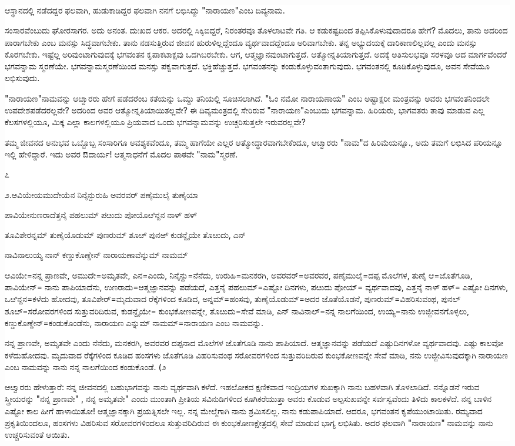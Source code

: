 ಆಸ್ಥಾನದಲ್ಲಿ ನಡೆದದ್ದರ ಫಲವಾಗಿ, ಹುಡುಕಾಡಿದ್ದರ ಫಲವಾಗಿ ನನಗೆ ಲಭಿಸಿದ್ದು "ನಾರಾಯಣ"ಎಂಬ ದಿವ್ಯನಾಮ.



ಸಂಸಾರವೆಂಬುದು ಘೋರಸಾಗರ. ಅದು ಅನಂತ. ದುಃಖದ ಆಕರ. ಅದರಲ್ಲಿ ಸಿಕ್ಕಿಬಿದ್ದರೆ, ನಿರಂತರವೂ ತೊಳಲಾಟವೇ ಗತಿ. ಆ ಕಡುಕಷ್ಟದಿಂದ ತಪ್ಪಿಸಿಕೊಳುವುದಾದರೂ ಹೇಗೆ? ಮೊದಲು, ತಾನು ಅದರಿಂದ ಪಾರಾಗಬೇಕು ಎಂಬ ಮನಸ್ಸು ಸಿದ್ಧವಾಗಬೇಕು. ತಾನು ನಡಸುತ್ತಿರುವ ಜೀವನ ಹುರುಳಿಲ್ಲದ್ದೆಂದೂ ವ್ಯರ್ಥವಾದದ್ದೆಂದೂ ಅರಿವಾಗಬೇಕು. ತನ್ನ ಅಭ್ಯುದಯಕ್ಕೆ ದಾರಿಕಾಣಲಿಲ್ಲವಲ್ಲ ಎಂದು ಮನಸ್ಸು ಕೊರಗಬೇಕು. ಇಷ್ಟೆಲ್ಲ ಅರಿವುಂಟಾಗುವುದಕ್ಕೆ ಭಗವಂತನ ಕೃಪಾಕಟಾಕ್ಷವು ಒದಗಿಬರಬೇಕು. ಆಗ, ಆತ್ಮಜ್ಞಾನವುಂಟಾಗುತ್ತದೆ. ಆತ್ಮೋನ್ನತಿಯಾಗುತ್ತದೆ. ಅದಕ್ಕೆ ಅತಿಸುಲಭವೂ ಸರಳವೂ ಆದ ಮಾರ್ಗವೆಂದರೆ ಭಗವನ್ನಾಮ ಸ್ಮರಣೆಯೇ. ಭಗವನ್ನಾಮಸ್ಮರಣೆಯಿಂದ ಮನಸ್ಸು ಪಕ್ವವಾಗುತ್ತದೆ. ಭಕ್ತಿಹೆಚ್ಚುತ್ತದೆ. ಭಗವಂತನನ್ನು ಕಂಡುಕೊಳ್ಳುವಂತಾಗುವುದು. ಭಗವಂತನಲ್ಲಿ ಕೂಡಿಕೊಳ್ಳುವುದೂ, ಅವನ ಸೇವೆಯೂ ಲಭಿಸುವುದು.



"ನಾರಾಯಣ"ನಾಮವನ್ನು ಆೞ್ವಾರರು ಹೇಗೆ ಪಡೆದರೆಂಬ ಕತೆಯನ್ನು ಒಮ್ದು ತನಿಯಲ್ಲಿ ಸೂಚಿಸಲಾಗಿದೆ. "ಓಂ ನಮೋ ನಾರಾಯಣಾಯ" ಎಂಬ ಅಷ್ಟಾಕ್ಷರೀ ಮಂತ್ರವನ್ನು ಅವರು ಭಗವಂತನಿಂದಲೇ ಉಪದೇಶಪಡೆದರಲ್ಲವೇ? ಅದರಿಂದ ಅವರ ಆತ್ಮೋನ್ನತಿಯಾಯಿತಲ್ಲವೇ? ಈ ದಿವ್ಯಮಂತ್ರದಲ್ಲಿ ಸೇರಿರುವ "ನಾರಾಯಣ"ಎಂಬುದು ಭಗವನ್ನಾಮ. ಹಿರಿಯರು, ಭಾಗವತರು ತಾವು ಮಾಡುವ ಎಲ್ಲ ಕೆಲಸಗಳಲ್ಲಿಯೂ, ಮಿಕ್ಕ ಎಲ್ಲಾ ಕಾಲಗಳಲ್ಲಿಯೂ ಪ್ರಿಯವಾದ ಒಂದು ಭಗವನ್ನಾಮವನ್ನು ಉಚ್ಚರಿಸುತ್ತಲೇ ಇರುವರಲ್ಲವೇ?



ತಮ್ಮ ಜೀವನದ ಅನುಭವ ಒಬ್ಬೊಬ್ಬ ಸಂಸಾರಿಗೂ ಅವಶ್ಯಕವೆಂದೂ, ತಮ್ಮ ಹಾಗೆಯೇ ಎಲ್ಲರ ಆತ್ಮೋದ್ಧಾರವಾಗಬೇಕೆಂದೂ, ಆೞ್ವಾರರು "ನಾಮ"ದ ಹಿರಿಮೆಯನ್ನೂ., ಅದು ತಮಗೆ ಲಭಿಸಿದ ಪರಿಯನ್ನೂ ಇಲ್ಲಿ ಹೇಳಿದ್ದಾರೆ. ಇದು ಅವರ ಔದಾರ್ಯ\! ಆತ್ಮಸಾಧನೆಗೆ ಮೊದಲ ಪಾಠವೇ "ನಾಮ"ಸ್ಮರಣೆ.



೭

೨.ಆವಿಯೇಯಮುದೇಯೆನ ನಿನೈನ್ದುರುಹಿ ಅವರವರ್ ಪಣೈಮುಲೈ ತುಣೈಯಾ

ಪಾವಿಯೇನುಣರಾದೆತ್ತನೈ ಪಹಲುಮ್ ಪೞುದು ಪೋಯೊೞಿನ್ದನ ನಾಳ್ ಹಳ್

ತೂವಿಶೇರನ್ನಮ್ ತುಣೈಯೊಡುಮ್ ಪುಣರುಮ್ ಶೂೞ್ ಪುನಱ್ ಕುಡನ್ದೈಯೇ ತೊೞುದು, ಎನ್

ನಾವಿನಾಲುಯ್ಯ ನಾನ್ ಕಣ್ಡುಕೊಣ್ಡೇನ್ ನಾರಾಯಣಾವೆನ್ನುಮ್ ನಾಮಮ್



ಆವಿಯೇ=ನನ್ನ ಪ್ರಾಣವೇ, ಅಮುದೇ=ಅಮೃತವೇ, ಎನ=ಎಂದು, ನಿನೈನ್ದು=ನೆನೆದು, ಉರುಹಿ=ಮನಕರಗಿ, ಅವರವರ್=ಅವರವರ, ಪಣೈಮುಲೈ=ದಪ್ಪ ಮೊಲೆಗಳ, ತುಣೈ ಆ=ಜೊತೆಗೂಡಿ, ಪಾವಿಯೇನ್= ನಾನು ಪಾಪಿಯಾದೆನು, ಉಣರಾದು=ಆತ್ಮಜ್ಞಾನವನ್ನು ಪಡೆಯದೆ, ಎತ್ತನೈ ಪಹಲುಮ್=ಎಷ್ಟೋ ದಿನಗಳು, ಪೞುದು ಪೋಯ್= ವ್ಯರ್ಥವಾದವು, ಎತ್ತನೈ ನಾಳ್ ಹಳ್= ಎಷ್ಟೋ ದಿನಗಳು, ಒೞಿನ್ದನ=ಕಳೆದು ಹೋದವು, ತೂವಿಶೇರ್=ಮೃದುವಾದ ರೆಕ್ಕೆಗಳಿಂದ ಕೂಡಿದ, ಅನ್ನಮ್=ಹಂಸವು, ತುಣೈಯೊಡುಮ್=ಅದರ ಜೊತೆಯೊಡನೆ, ಪುಣರುಮ್=ವಿಹರಿಸುವಂಥ, ಪುನಲ್ ಶೂೞ್=ಸರೋವರಗಳಿಂದ ಸುತ್ತುವರಿದಿರುವ, ಕುಡನ್ದೈಯೇ= ಕುಂಭಕೋಣವನ್ನೇ, ತೊೞುದು=ಸೇವೆ ಮಾಡಿ, ಎನ್ ನಾವಿನಾಲ್=ನನ್ನ ನಾಲಗೆಯಿಂದ, ಉಯ್ಯ=ನಾನು ಉಜ್ಜೀವನಗೊಳ್ಳಲು, ಕಣ್ಡುಕೊಣ್ಡೇನ್=ಕಂಡುಕೊಂಡೆನು, ನಾರಾಯಣ ಎನ್ನುಮ್ ನಾಮಮ್=ನಾರಾಯಣ ಎಂಬ ನಾಮವನ್ನು.



ನನ್ನ ಪ್ರಾಣವೇ, ಅಮೃತವೇ ಎಂದು ನೆನೆದು, ಮನಕರಗಿ, ಅವರವರ ದಪ್ಪನಾದ ಮೊಲೆಗಳ ಜೊತೆಗೂಡಿ ನಾನು ಪಾಪಿಯಾದೆ. ಆತ್ಮಜ್ಞಾನವನ್ನು ಪಡೆಯದೆ ಎಷ್ಟುದಿನಗಳೋ ವ್ಯರ್ಥವಾದವು. ಎಷ್ಟು ಕಾಲವೋ ಕಳೆದುಹೋದವು. ಮೃದುವಾದ ರೆಕ್ಕೆಗಳಿಂದ ಕೂಡಿದ ಹಂಸಗಳು ಜೊತೆಗೂಡಿ ವಿಹರಿಸುವಂಥ ಸರೋವರಗಳಿಂದ ಸುತ್ತುವರಿದಿರುವ ಕುಂಭಕೋಣವನ್ನೇ ಸೇವೆ ಮಾಡಿ, ನನು ಉಜ್ಜೀವಿಸುವುದಕ್ಕಾಗಿ ನಾರಾಯಣ ಎಂಬ ನಾಮವನ್ನು ನಾನು ನನ್ನ ನಾಲಗೆಯಿಂದ ಕಂಡುಕೊಂಡೆ. \(೨



ಆೞ್ವಾರರು ಹೇಳುತ್ತಾರೆ: ನನ್ನ ಜೀವನದಲ್ಲಿ ಬಹುಭಾಗವನ್ನು ನಾನು ವ್ಯರ್ಥವಾಗಿ ಕಳೆದೆ. ಇಹಲೋಕದ ಕ್ಷಣಿಕವಾದ ಇಂದ್ರಿಯಗಳ ಸುಖಕ್ಕಾಗಿ ನಾನು ಬಹಳವಾಗಿ ತೊಳಲಾಡಿದೆ. ನನ್ನೊಡನೆ ಇರುವ ಸ್ತ್ರೀಯರನ್ನು "ನನ್ನ ಪ್ರಾಣವೇ" , ನನ್ನ ಅಮೃತವೇ" ಎಂದು ಮುಂತಾಗಿ ಪ್ರೀತಿಯ ಸವಿನುಡಿಗಳಿಂದ ಕೂಗಿಕರೆಯುತ್ತಾ ಅವರು ಕೊಡುವ ಅಲ್ಪಸುಖವನ್ನೇ ಸರ್ವಸ್ವವೆಂದು ತಿಳಿದು ಕಾಲಕಳೆದೆ. ನನ್ನ ಬಾಳಿನ ಎಷ್ಟೋ ಕಾಲ ಹೀಗೆ ಹಾಳಾಯಿತೋ\! ಆತ್ಮಜ್ಞಾನಕ್ಕಾಗಿ ಪ್ರಯತ್ನಿಸಲೇ ಇಲ್ಲ. ನನ್ನ ಮೇಲ್ಮೆಗಾಗಿ ನಾನು ಶ್ರಮಿಸಲಿಲ್ಲ. ನಾನು ಕಡುಪಾಪಿಯಾದೆ. ಆದರೂ, ಭಗವಂತನ ಕೃಪೆಯುಂಟಾಯಿತು. ರಮ್ಯವಾದ ಪ್ರಕೃತಿಯಿಂದಲೂ, ಹಂಸಗಳು ವಿಹರಿಸುವ ಸರೋವರಗಳಿಂದಲೂ ಸುತ್ತುವರಿದಿರುವ ಈ ಕುಂಭಕೋಣಕ್ಷೇತ್ರದಲ್ಲಿ ಸೇವೆ ಮಾಡುವ ಭಾಗ್ಯ ಲಭಿಸಿತು. ಅದರ ಫಲವಾಗಿ "ನಾರಾಯಣ" ನಾಮವನ್ನು ನಾನು ಉಚ್ಚರಿಸುವಂತೆ ಆಯಿತು.
